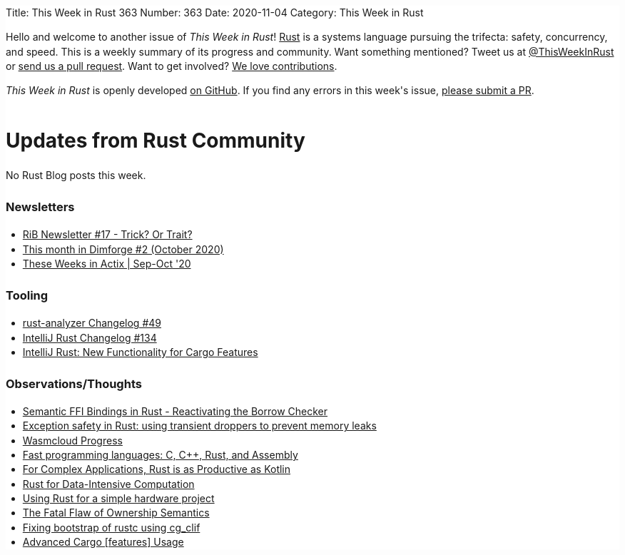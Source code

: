 Title: This Week in Rust 363
Number: 363
Date: 2020-11-04
Category: This Week in Rust

Hello and welcome to another issue of *This Week in Rust*!
[Rust](http://rust-lang.org) is a systems language pursuing the trifecta: safety, concurrency, and speed.
This is a weekly summary of its progress and community.
Want something mentioned? Tweet us at [@ThisWeekInRust](https://twitter.com/ThisWeekInRust) or [send us a pull request](https://github.com/rust-lang/this-week-in-rust).
Want to get involved? [We love contributions](https://github.com/rust-lang/rust/blob/master/CONTRIBUTING.md).

*This Week in Rust* is openly developed [on GitHub](https://github.com/rust-lang/this-week-in-rust).
If you find any errors in this week's issue, [please submit a PR](https://github.com/rust-lang/this-week-in-rust/pulls).

# Updates from Rust Community

No Rust Blog posts this week.

### Newsletters
* [RiB Newsletter #17 - Trick? Or Trait?](https://www.reddit.com/r/rust/comments/job17k/rib_newsletter_17_trick_or_trait/)
* [This month in Dimforge #2 (October 2020)](https://www.dimforge.com/blog/2020/11/01/this-month-in-dimforge/)
* [These Weeks in Actix | Sep-Oct '20](https://www.reddit.com/r/rust/comments/jkv5xu/these_weeks_in_actix_sepoct_20/)

### Tooling
* [rust-analyzer Changelog #49](https://rust-analyzer.github.io/thisweek/2020/11/02/changelog-49.html)
* [IntelliJ Rust Changelog #134](https://intellij-rust.github.io/2020/11/02/changelog-134.html)
* [IntelliJ Rust: New Functionality for Cargo Features](https://blog.jetbrains.com/clion/2020/10/intellij-rust-new-functionality-for-cargo-features/)

### Observations/Thoughts
* [Semantic FFI Bindings in Rust - Reactivating the Borrow Checker](https://blog.schichler.dev/semantic-ffi-bindings-in-rust-reactivating-the-borrow-checker-ckgxtoxo8057pwrs174dqhcsi)
* [Exception safety in Rust: using transient droppers to prevent memory leaks](http://ngr.yt/blog/2020-11-03-exception-safety-in-rust-using-transient-droppers-to-prevent-memory-leaks.html)
* [Wasmcloud Progress](https://christine.website/blog/wasmcloud-progress-domains-2020-10-31)
* [Fast programming languages: C, C++, Rust, and Assembly](http://tempesta-tech.com/blog/fast-programming-languages-c-c++-rust-assembly)
* [For Complex Applications, Rust is as Productive as Kotlin](https://ferrous-systems.com/blog/rust-as-productive-as-kotlin/)
* [Rust for Data-Intensive Computation](https://github.com/frankmcsherry/blog/blob/master/posts/2020-06-09.md)
* [Using Rust for a simple hardware project](https://blog.tonari.no/rust-simple-hardware-project)
* [The Fatal Flaw of Ownership Semantics](http://www.gingerbill.org/article/2020/06/21/the-ownership-semantics-flaw/)
* [Fixing bootstrap of rustc using cg_clif](https://bjorn3.github.io/2020/11/01/fixing-rustc-bootstrap-with-cg_clif.html)
* [Advanced Cargo [features] Usage](https://blog.turbo.fish/cargo-features/)


[submit_crate]: https://users.rust-lang.org/t/crate-of-the-week/2704
[guidelines]: https://users.rust-lang.org/t/twir-call-for-participation/4821
[merged]: https://github.com/search?q=is%3Apr+org%3Arust-lang+is%3Amerged+merged%3A2020-10-26..2020-11-02
[calendar]: https://www.google.com/calendar/embed?src=apd9vmbc22egenmtu5l6c5jbfc%40group.calendar.google.com
[community]: mailto:community-team@rust-lang.org